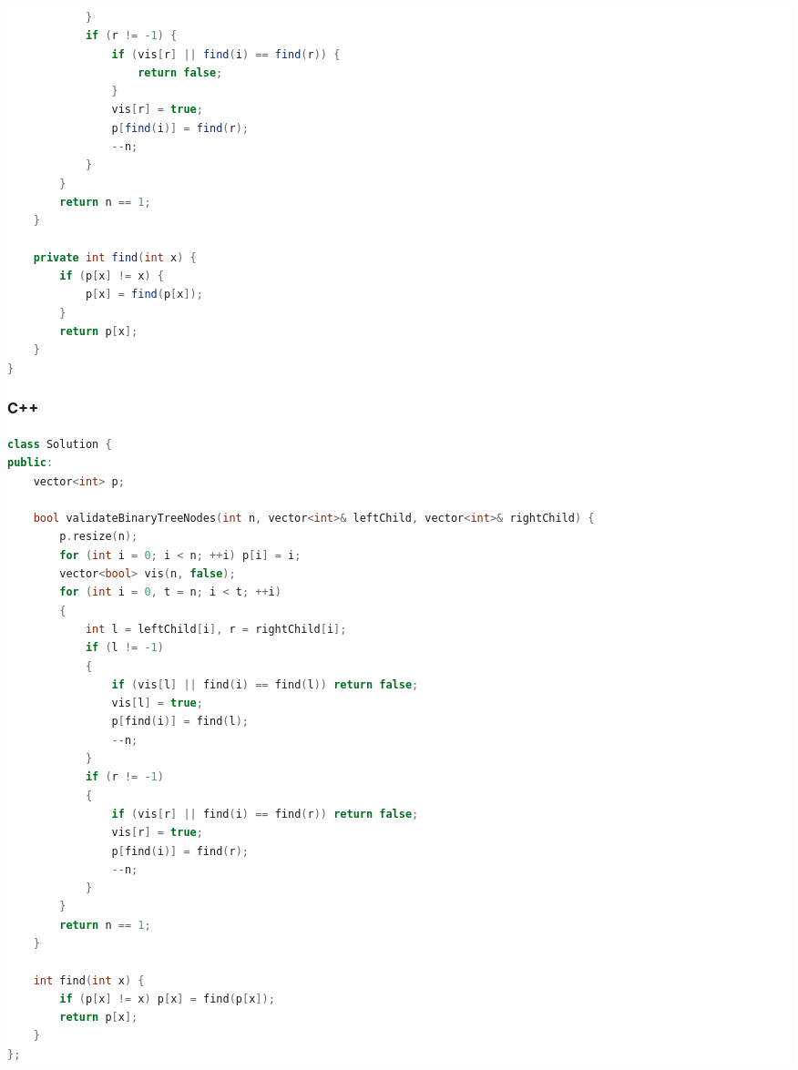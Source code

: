 ```java
            }
            if (r != -1) {
                if (vis[r] || find(i) == find(r)) {
                    return false;
                }
                vis[r] = true;
                p[find(i)] = find(r);
                --n;
            }
        }
        return n == 1;
    }

    private int find(int x) {
        if (p[x] != x) {
            p[x] = find(p[x]);
        }
        return p[x];
    }
}
```

### **C++**

```cpp
class Solution {
public:
    vector<int> p;

    bool validateBinaryTreeNodes(int n, vector<int>& leftChild, vector<int>& rightChild) {
        p.resize(n);
        for (int i = 0; i < n; ++i) p[i] = i;
        vector<bool> vis(n, false);
        for (int i = 0, t = n; i < t; ++i)
        {
            int l = leftChild[i], r = rightChild[i];
            if (l != -1)
            {
                if (vis[l] || find(i) == find(l)) return false;
                vis[l] = true;
                p[find(i)] = find(l);
                --n;
            }
            if (r != -1)
            {
                if (vis[r] || find(i) == find(r)) return false;
                vis[r] = true;
                p[find(i)] = find(r);
                --n;
            }
        }
        return n == 1;
    }

    int find(int x) {
        if (p[x] != x) p[x] = find(p[x]);
        return p[x];
    }
};
```
